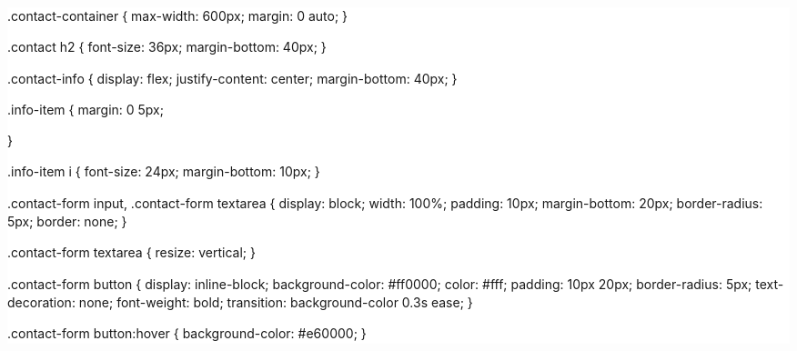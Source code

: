 .contact-container {
  max-width: 600px;
  margin: 0 auto;
}

.contact h2 {
  font-size: 36px;
  margin-bottom: 40px;
}

.contact-info {
  display: flex;
  justify-content: center;
  margin-bottom: 40px;
}

.info-item {
  margin: 0 5px;
  

}

.info-item i {
  font-size: 24px;
  margin-bottom: 10px;
}

.contact-form input,
.contact-form textarea {
  display: block;
  width: 100%;
  padding: 10px;
  margin-bottom: 20px;
  border-radius: 5px;
  border: none;
}

.contact-form textarea {
  resize: vertical;
}

.contact-form button {
  display: inline-block;
  background-color: #ff0000;
  color: #fff;
  padding: 10px 20px;
  border-radius: 5px;
  text-decoration: none;
  font-weight: bold;
  transition: background-color 0.3s ease;
}

.contact-form button:hover {
  background-color: #e60000;
}
